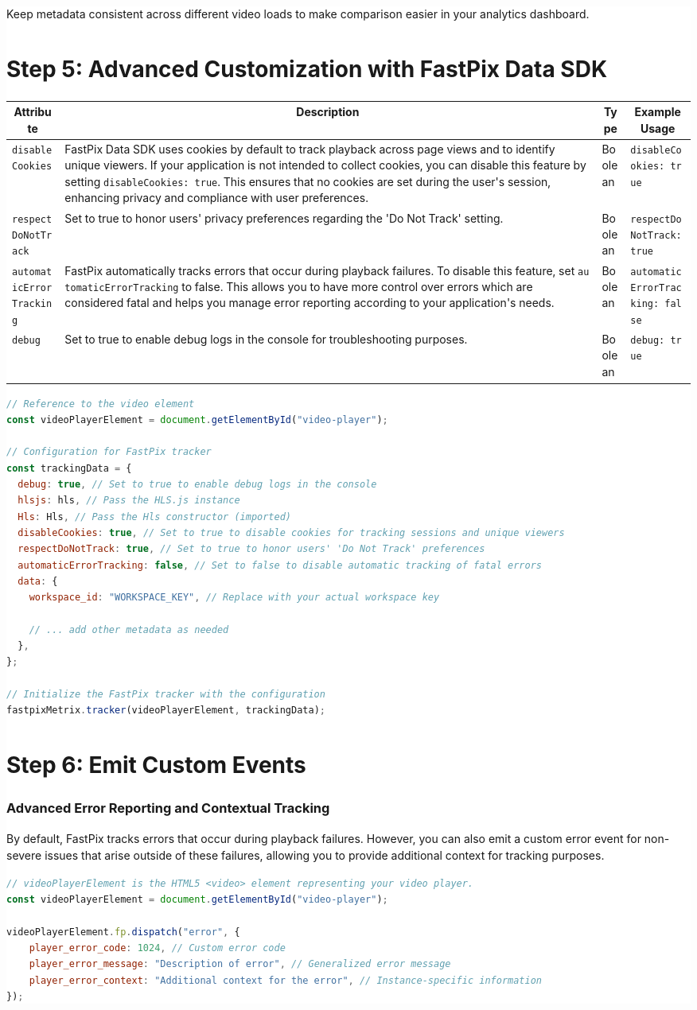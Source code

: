 Keep metadata consistent across different video loads to make comparison easier in your analytics dashboard.

# Step 5: Advanced Customization with FastPix Data SDK

| Attribute                | Description                                                                                                                                                                                                                                                                                                                                                  | Type    | Example Usage                   |
| ------------------------ | ------------------------------------------------------------------------------------------------------------------------------------------------------------------------------------------------------------------------------------------------------------------------------------------------------------------------------------------------------------ | ------- | ------------------------------- |
| `disableCookies`         | FastPix Data SDK uses cookies by default to track playback across page views and to identify unique viewers. If your application is not intended to collect cookies, you can disable this feature by setting `disableCookies: true`. This ensures that no cookies are set during the user's session, enhancing privacy and compliance with user preferences. | Boolean | `disableCookies: true`          |
| `respectDoNotTrack`      | Set to true to honor users' privacy preferences regarding the 'Do Not Track' setting.                                                                                                                                                                                                                                                                        | Boolean | `respectDoNotTrack: true`       |
| `automaticErrorTracking` | FastPix automatically tracks errors that occur during playback failures. To disable this feature, set `automaticErrorTracking` to false. This allows you to have more control over errors which are considered fatal and helps you manage error reporting according to your application's needs.                                                             | Boolean | `automaticErrorTracking: false` |
| `debug`                  | Set to true to enable debug logs in the console for troubleshooting purposes.                                                                                                                                                                                                                                                                                | Boolean | `debug: true`                   |

```javascript
// Reference to the video element
const videoPlayerElement = document.getElementById("video-player");

// Configuration for FastPix tracker
const trackingData = {
  debug: true, // Set to true to enable debug logs in the console
  hlsjs: hls, // Pass the HLS.js instance
  Hls: Hls, // Pass the Hls constructor (imported)
  disableCookies: true, // Set to true to disable cookies for tracking sessions and unique viewers
  respectDoNotTrack: true, // Set to true to honor users' 'Do Not Track' preferences
  automaticErrorTracking: false, // Set to false to disable automatic tracking of fatal errors
  data: {
    workspace_id: "WORKSPACE_KEY", // Replace with your actual workspace key

    // ... add other metadata as needed
  },
};

// Initialize the FastPix tracker with the configuration
fastpixMetrix.tracker(videoPlayerElement, trackingData);
```

# Step 6: Emit Custom Events

### Advanced Error Reporting and Contextual Tracking 

By default, FastPix tracks errors that occur during playback failures. However, you can also emit a custom error event for non-severe issues that arise outside of these failures, allowing you to provide additional context for tracking purposes.

```javascript
// videoPlayerElement is the HTML5 <video> element representing your video player. 
const videoPlayerElement = document.getElementById("video-player");

videoPlayerElement.fp.dispatch("error", {
	player_error_code: 1024, // Custom error code 
	player_error_message: "Description of error", // Generalized error message 
	player_error_context: "Additional context for the error", // Instance-specific information 
});
```
